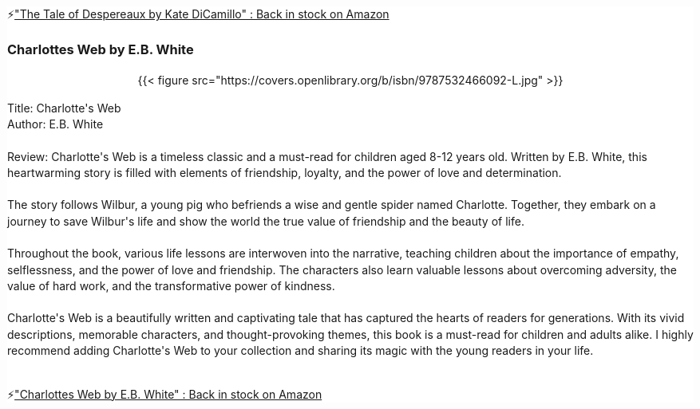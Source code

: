 <p>⚡<a id="aflink" href="https://www.amazon.com/gp/search?ie=UTF8&tag=klayu00-20&linkCode=ur2&linkId=6639bed89a8ad8dd2705e40644eb43d3&camp=1789&creative=9325&index=books&keywords=The Tale of Despereaux by Kate DiCamillo" class="one" target="_blank" title='"The Tale of Despereaux by Kate DiCamillo" : Back in stock on Amazon'>"The Tale of Despereaux by Kate DiCamillo" : Back in stock on Amazon</a></p>

### Charlottes Web by E.B. White
<center>
{{< figure src="https://covers.openlibrary.org/b/isbn/9787532466092-L.jpg" >}}
</center>

Title: Charlotte's Web</br>
Author: E.B. White</br></br>
Review: Charlotte's Web is a timeless classic and a must-read for children aged 8-12 years old. Written by E.B. White, this heartwarming story is filled with elements of friendship, loyalty, and the power of love and determination.</br></br>
The story follows Wilbur, a young pig who befriends a wise and gentle spider named Charlotte. Together, they embark on a journey to save Wilbur's life and show the world the true value of friendship and the beauty of life.</br></br>
Throughout the book, various life lessons are interwoven into the narrative, teaching children about the importance of empathy, selflessness, and the power of love and friendship. The characters also learn valuable lessons about overcoming adversity, the value of hard work, and the transformative power of kindness.</br></br>
Charlotte's Web is a beautifully written and captivating tale that has captured the hearts of readers for generations. With its vivid descriptions, memorable characters, and thought-provoking themes, this book is a must-read for children and adults alike. I highly recommend adding Charlotte's Web to your collection and sharing its magic with the young readers in your life.</br></br>

<p>⚡<a id="aflink" href="https://www.amazon.com/gp/search?ie=UTF8&tag=klayu00-20&linkCode=ur2&linkId=6639bed89a8ad8dd2705e40644eb43d3&camp=1789&creative=9325&index=books&keywords=Charlottes Web by E.B. White" class="one" target="_blank" title='"Charlottes Web by E.B. White" : Back in stock on Amazon'>"Charlottes Web by E.B. White" : Back in stock on Amazon</a></p>
